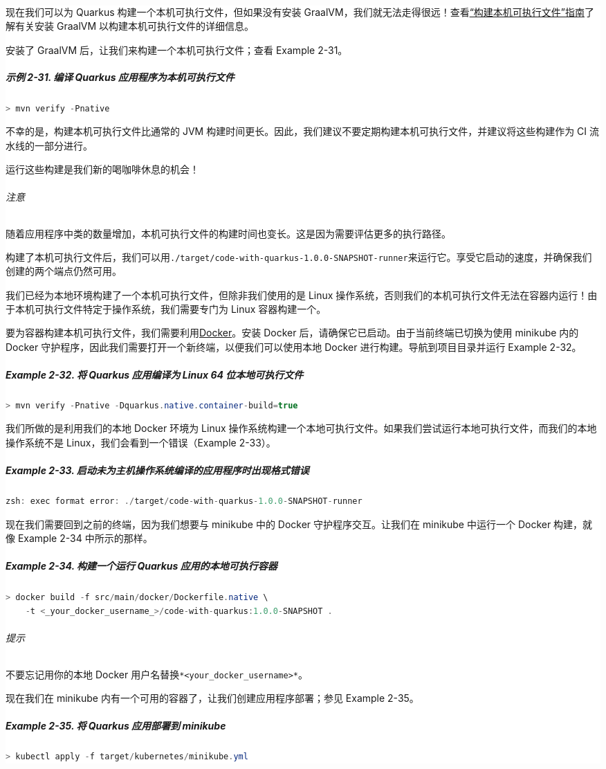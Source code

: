现在我们可以为 Quarkus 构建一个本机可执行文件，但如果没有安装 GraalVM，我们就无法走得很远！查看[“构建本机可执行文件”指南](https://oreil.ly/HFtW1)了解有关安装 GraalVM 以构建本机可执行文件的详细信息。

安装了 GraalVM 后，让我们来构建一个本机可执行文件；查看 Example 2-31。

##### 示例 2-31\. 编译 Quarkus 应用程序为本机可执行文件

```java
> mvn verify -Pnative
```

不幸的是，构建本机可执行文件比通常的 JVM 构建时间更长。因此，我们建议不要定期构建本机可执行文件，并建议将这些构建作为 CI 流水线的一部分进行。

运行这些构建是我们新的喝咖啡休息的机会！

###### 注意

随着应用程序中类的数量增加，本机可执行文件的构建时间也变长。这是因为需要评估更多的执行路径。

构建了本机可执行文件后，我们可以用`./target/code-with-quarkus-1.0.0-SNAPSHOT-runner`来运行它。享受它启动的速度，并确保我们创建的两个端点仍然可用。

我们已经为本地环境构建了一个本机可执行文件，但除非我们使用的是 Linux 操作系统，否则我们的本机可执行文件无法在容器内运行！由于本机可执行文件特定于操作系统，我们需要专门为 Linux 容器构建一个。

要为容器构建本机可执行文件，我们需要利用[Docker](https://docker.com)。安装 Docker 后，请确保它已启动。由于当前终端已切换为使用 minikube 内的 Docker 守护程序，因此我们需要打开一个新终端，以便我们可以使用本地 Docker 进行构建。导航到项目目录并运行 Example 2-32。

##### Example 2-32\. 将 Quarkus 应用编译为 Linux 64 位本地可执行文件

```java
> mvn verify -Pnative -Dquarkus.native.container-build=true
```

我们所做的是利用我们的本地 Docker 环境为 Linux 操作系统构建一个本地可执行文件。如果我们尝试运行本地可执行文件，而我们的本地操作系统不是 Linux，我们会看到一个错误（Example 2-33）。

##### Example 2-33\. 启动未为主机操作系统编译的应用程序时出现格式错误

```java
zsh: exec format error: ./target/code-with-quarkus-1.0.0-SNAPSHOT-runner
```

现在我们需要回到之前的终端，因为我们想要与 minikube 中的 Docker 守护程序交互。让我们在 minikube 中运行一个 Docker 构建，就像 Example 2-34 中所示的那样。

##### Example 2-34\. 构建一个运行 Quarkus 应用的本地可执行容器

```java
> docker build -f src/main/docker/Dockerfile.native \
    -t <_your_docker_username_>/code-with-quarkus:1.0.0-SNAPSHOT .
```

###### 提示

不要忘记用你的本地 Docker 用户名替换`*<your_docker_username>*`。

现在我们在 minikube 内有一个可用的容器了，让我们创建应用程序部署；参见 Example 2-35。

##### Example 2-35\. 将 Quarkus 应用部署到 minikube

```java
> kubectl apply -f target/kubernetes/minikube.yml
```
